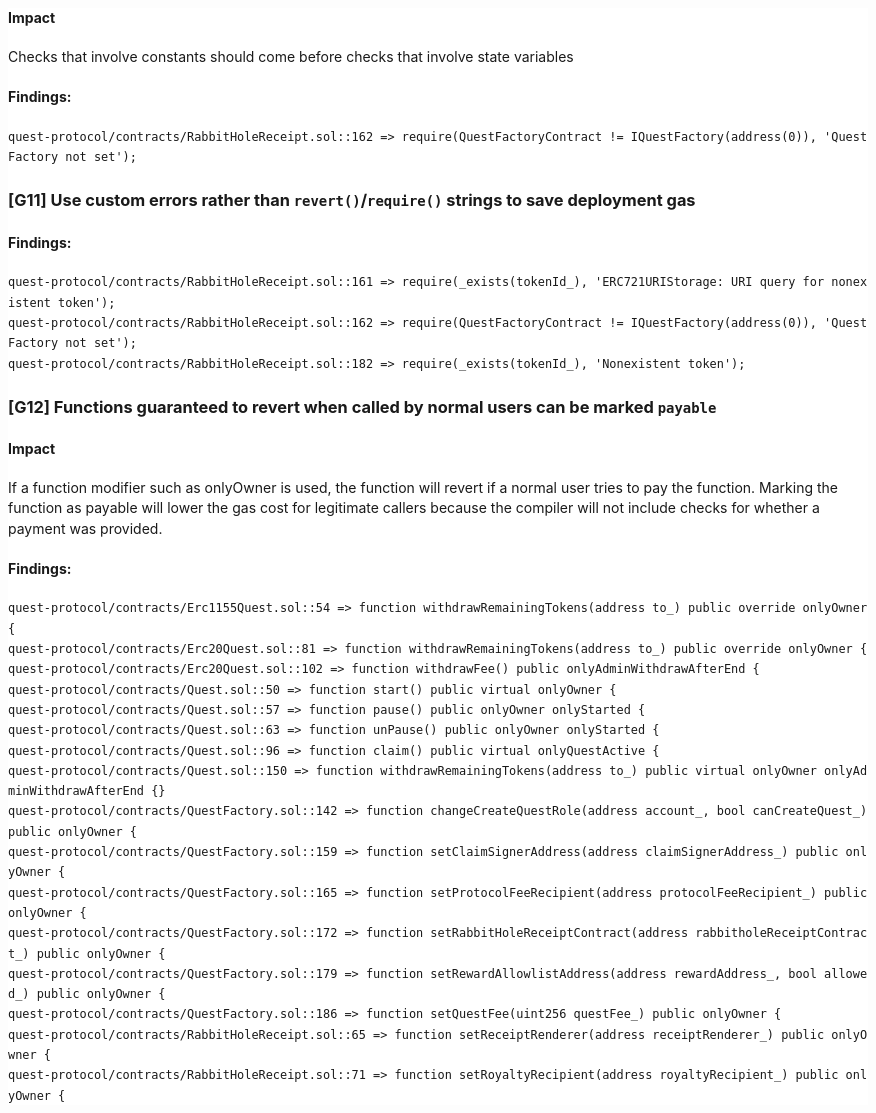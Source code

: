 #### Impact
Checks that involve constants should come before checks that involve state variables
#### Findings:
```
quest-protocol/contracts/RabbitHoleReceipt.sol::162 => require(QuestFactoryContract != IQuestFactory(address(0)), 'QuestFactory not set');
```




### [G11] Use custom errors rather than `revert()`/`require()` strings to save deployment gas



#### Findings:
```
quest-protocol/contracts/RabbitHoleReceipt.sol::161 => require(_exists(tokenId_), 'ERC721URIStorage: URI query for nonexistent token');
quest-protocol/contracts/RabbitHoleReceipt.sol::162 => require(QuestFactoryContract != IQuestFactory(address(0)), 'QuestFactory not set');
quest-protocol/contracts/RabbitHoleReceipt.sol::182 => require(_exists(tokenId_), 'Nonexistent token');
```




### [G12] Functions guaranteed to revert when called by normal users can be marked `payable`

#### Impact
If a function modifier such as onlyOwner is used, the function will revert if a normal user tries to pay the function. Marking the function as payable will lower the gas cost for legitimate callers because the compiler will not include checks for whether a payment was provided.
#### Findings:
```
quest-protocol/contracts/Erc1155Quest.sol::54 => function withdrawRemainingTokens(address to_) public override onlyOwner {
quest-protocol/contracts/Erc20Quest.sol::81 => function withdrawRemainingTokens(address to_) public override onlyOwner {
quest-protocol/contracts/Erc20Quest.sol::102 => function withdrawFee() public onlyAdminWithdrawAfterEnd {
quest-protocol/contracts/Quest.sol::50 => function start() public virtual onlyOwner {
quest-protocol/contracts/Quest.sol::57 => function pause() public onlyOwner onlyStarted {
quest-protocol/contracts/Quest.sol::63 => function unPause() public onlyOwner onlyStarted {
quest-protocol/contracts/Quest.sol::96 => function claim() public virtual onlyQuestActive {
quest-protocol/contracts/Quest.sol::150 => function withdrawRemainingTokens(address to_) public virtual onlyOwner onlyAdminWithdrawAfterEnd {}
quest-protocol/contracts/QuestFactory.sol::142 => function changeCreateQuestRole(address account_, bool canCreateQuest_) public onlyOwner {
quest-protocol/contracts/QuestFactory.sol::159 => function setClaimSignerAddress(address claimSignerAddress_) public onlyOwner {
quest-protocol/contracts/QuestFactory.sol::165 => function setProtocolFeeRecipient(address protocolFeeRecipient_) public onlyOwner {
quest-protocol/contracts/QuestFactory.sol::172 => function setRabbitHoleReceiptContract(address rabbitholeReceiptContract_) public onlyOwner {
quest-protocol/contracts/QuestFactory.sol::179 => function setRewardAllowlistAddress(address rewardAddress_, bool allowed_) public onlyOwner {
quest-protocol/contracts/QuestFactory.sol::186 => function setQuestFee(uint256 questFee_) public onlyOwner {
quest-protocol/contracts/RabbitHoleReceipt.sol::65 => function setReceiptRenderer(address receiptRenderer_) public onlyOwner {
quest-protocol/contracts/RabbitHoleReceipt.sol::71 => function setRoyaltyRecipient(address royaltyRecipient_) public onlyOwner {
```